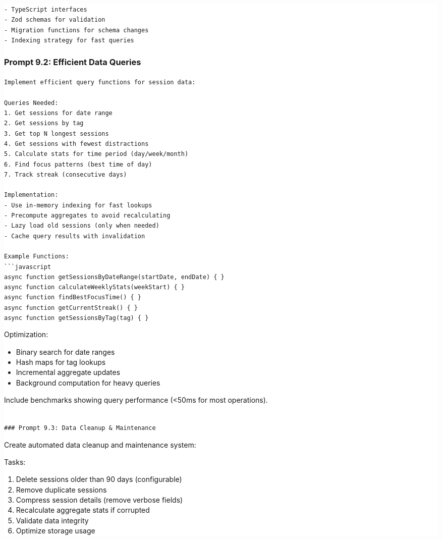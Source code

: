 ```
- TypeScript interfaces
- Zod schemas for validation
- Migration functions for schema changes
- Indexing strategy for fast queries
```

### Prompt 9.2: Efficient Data Queries

```
Implement efficient query functions for session data:

Queries Needed:
1. Get sessions for date range
2. Get sessions by tag
3. Get top N longest sessions
4. Get sessions with fewest distractions
5. Calculate stats for time period (day/week/month)
6. Find focus patterns (best time of day)
7. Track streak (consecutive days)

Implementation:
- Use in-memory indexing for fast lookups
- Precompute aggregates to avoid recalculating
- Lazy load old sessions (only when needed)
- Cache query results with invalidation

Example Functions:
```javascript
async function getSessionsByDateRange(startDate, endDate) { }
async function calculateWeeklyStats(weekStart) { }
async function findBestFocusTime() { }
async function getCurrentStreak() { }
async function getSessionsByTag(tag) { }
```

Optimization:
- Binary search for date ranges
- Hash maps for tag lookups
- Incremental aggregate updates
- Background computation for heavy queries

Include benchmarks showing query performance (<50ms for most operations).
```

### Prompt 9.3: Data Cleanup & Maintenance

```
Create automated data cleanup and maintenance system:

Tasks:
1. Delete sessions older than 90 days (configurable)
2. Remove duplicate sessions
3. Compress session details (remove verbose fields)
4. Recalculate aggregate stats if corrupted
5. Validate data integrity
6. Optimize storage usage
